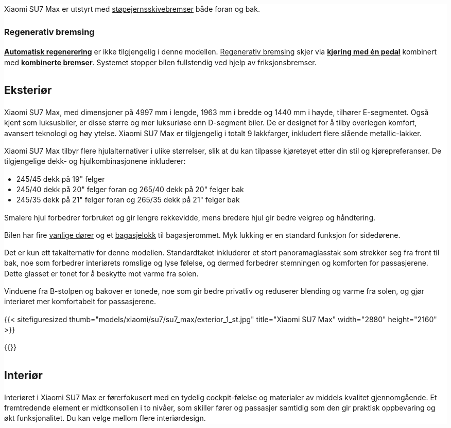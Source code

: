 Xiaomi SU7 Max er utstyrt med [støpejernsskivebremser](../../../../technology/brakes/#disc-brakes) både foran og bak.

### Regenerativ bremsing

[**Automatisk regenerering**](../../../../technology/regen/#automatic-regen-adaptive) er ikke tilgjengelig i denne modellen. [Regenerativ bremsing](../../../../technology/regen/) skjer via [**kjøring med én pedal**](../../../../technology/regen/#one-pedal-driving) kombinert med [**kombinerte bremser**](../../../../technology/regen/#manual-regen-using-brake-pedal). Systemet stopper bilen fullstendig ved hjelp av friksjonsbremser.

<a id="section-exterior" style="display: block; position: relative; top: -60px; visibility: hidden;"></a>

## Eksteriør

Xiaomi SU7 Max, med dimensjoner på 4997 mm i lengde, 1963 mm i bredde og 1440 mm i høyde, tilhører E-segmentet. Også kjent som luksusbiler, er disse større og mer luksuriøse enn D-segment biler. De er designet for å tilby overlegen komfort, avansert teknologi og høy ytelse. Xiaomi SU7 Max er tilgjengelig i totalt 9 lakkfarger, inkludert flere slående metallic-lakker.

Xiaomi SU7 Max tilbyr flere hjulalternativer i ulike størrelser, slik at du kan tilpasse kjøretøyet etter din stil og kjørepreferanser. De tilgjengelige dekk- og hjulkombinasjonene inkluderer:

- 245/45 dekk på 19" felger
- 245/40 dekk på 20" felger foran og 265/40 dekk på 20" felger bak
- 245/35 dekk på 21" felger foran og 265/35 dekk på 21" felger bak

Smalere hjul forbedrer forbruket og gir lengre rekkevidde, mens bredere hjul gir bedre veigrep og håndtering.

Bilen har fire [vanlige dører](../../../../technology/doors/) og et [bagasjelokk](../../../../technology/doors/#boot-lid) til bagasjerommet. Myk lukking er en standard funksjon for sidedørene.

Det er kun ett takalternativ for denne modellen. Standardtaket inkluderer et stort panoramaglasstak som strekker seg fra front til bak, noe som forbedrer interiørets romslige og lyse følelse, og dermed forbedrer stemningen og komforten for passasjerene. Dette glasset er tonet for å beskytte mot varme fra solen.

Vinduene fra B-stolpen og bakover er tonede, noe som gir bedre privatliv og reduserer blending og varme fra solen, og gjør interiøret mer komfortabelt for passasjerene.

{{< sitefiguresized thumb="models/xiaomi/su7/su7_max/exterior_1_st.jpg" title="Xiaomi SU7 Max" width="2880" height="2160"  >}}

{{<evkxdisplayaddarticle />}}

<a id="section-interior" style="display: block; position: relative; top: -60px; visibility: hidden;"></a>

## Interiør

Interiøret i Xiaomi SU7 Max er førerfokusert med en tydelig cockpit-følelse og materialer av middels kvalitet gjennomgående. Et fremtredende element er midtkonsollen i to nivåer, som skiller fører og passasjer samtidig som den gir praktisk oppbevaring og økt funksjonalitet. Du kan velge mellom flere interiørdesign.
